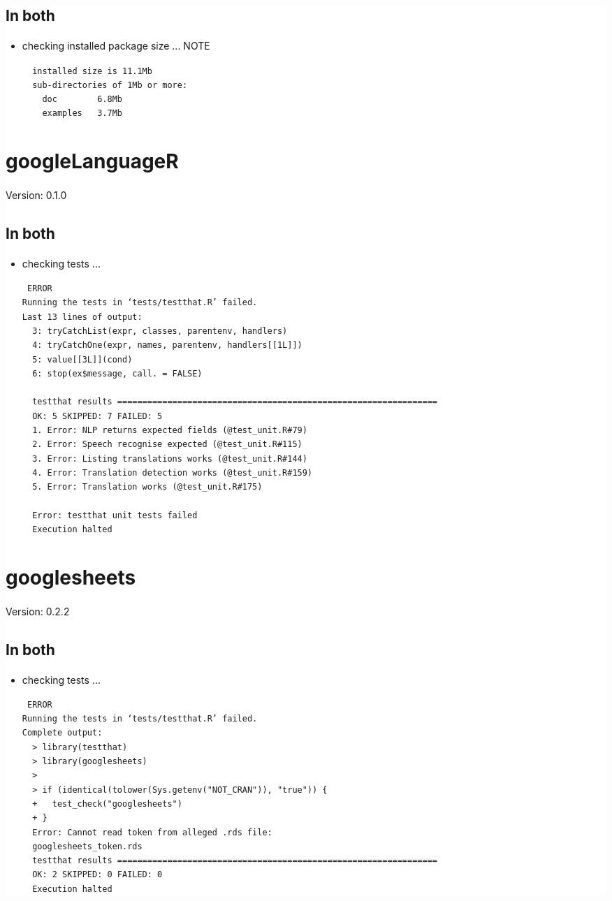 ## In both

*   checking installed package size ... NOTE
    ```
      installed size is 11.1Mb
      sub-directories of 1Mb or more:
        doc        6.8Mb
        examples   3.7Mb
    ```

# googleLanguageR

Version: 0.1.0

## In both

*   checking tests ...
    ```
     ERROR
    Running the tests in ‘tests/testthat.R’ failed.
    Last 13 lines of output:
      3: tryCatchList(expr, classes, parentenv, handlers)
      4: tryCatchOne(expr, names, parentenv, handlers[[1L]])
      5: value[[3L]](cond)
      6: stop(ex$message, call. = FALSE)
      
      testthat results ================================================================
      OK: 5 SKIPPED: 7 FAILED: 5
      1. Error: NLP returns expected fields (@test_unit.R#79) 
      2. Error: Speech recognise expected (@test_unit.R#115) 
      3. Error: Listing translations works (@test_unit.R#144) 
      4. Error: Translation detection works (@test_unit.R#159) 
      5. Error: Translation works (@test_unit.R#175) 
      
      Error: testthat unit tests failed
      Execution halted
    ```

# googlesheets

Version: 0.2.2

## In both

*   checking tests ...
    ```
     ERROR
    Running the tests in ‘tests/testthat.R’ failed.
    Complete output:
      > library(testthat)
      > library(googlesheets)
      > 
      > if (identical(tolower(Sys.getenv("NOT_CRAN")), "true")) {
      +   test_check("googlesheets")
      + }
      Error: Cannot read token from alleged .rds file:
      googlesheets_token.rds
      testthat results ================================================================
      OK: 2 SKIPPED: 0 FAILED: 0
      Execution halted
    ```
